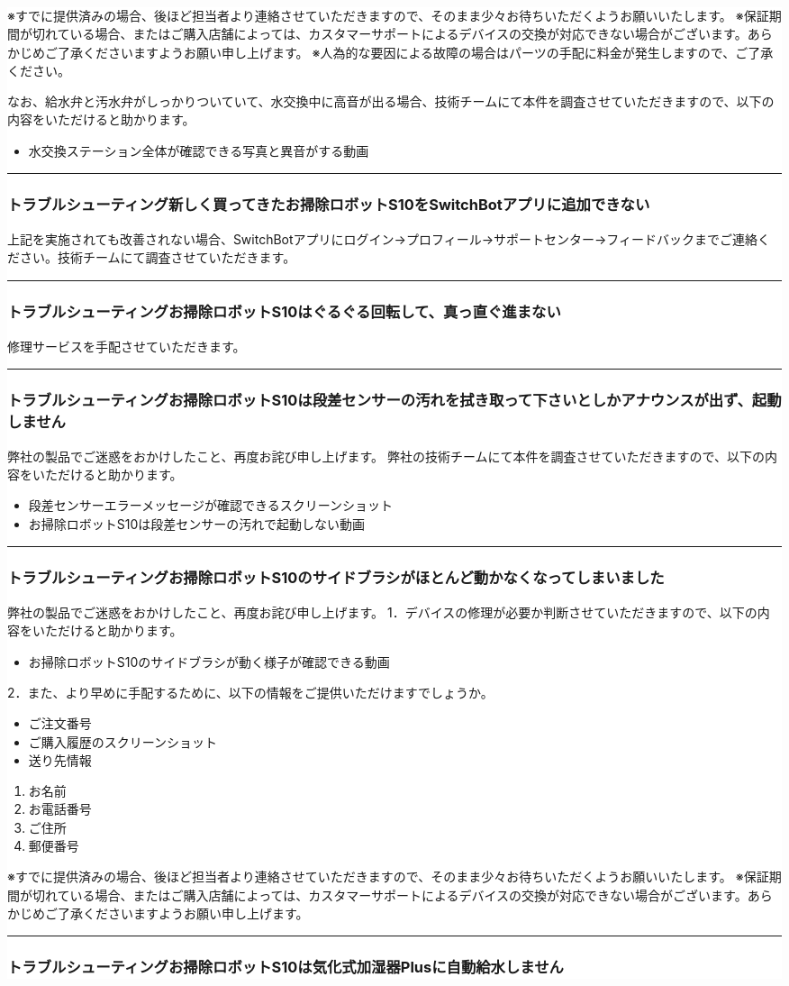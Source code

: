 ※すでに提供済みの場合、後ほど担当者より連絡させていただきますので、そのまま少々お待ちいただくようお願いいたします。 ※保証期間が切れている場合、またはご購入店舗によっては、カスタマーサポートによるデバイスの交換が対応できない場合がございます。あらかじめご了承くださいますようお願い申し上げます。
※人為的な要因による故障の場合はパーツの手配に料金が発生しますので、ご了承ください。

なお、給水弁と汚水弁がしっかりついていて、水交換中に高音が出る場合、技術チームにて本件を調査させていただきますので、以下の内容をいただけると助かります。
- 水交換ステーション全体が確認できる写真と異音がする動画



---
### トラブルシューティング新しく買ってきたお掃除ロボットS10をSwitchBotアプリに追加できない

上記を実施されても改善されない場合、SwitchBotアプリにログイン→プロフィール→サポートセンター→フィードバックまでご連絡ください。技術チームにて調査させていただきます。



---
### トラブルシューティングお掃除ロボットS10はぐるぐる回転して、真っ直ぐ進まない

修理サービスを手配させていただきます。


---
### トラブルシューティングお掃除ロボットS10は段差センサーの汚れを拭き取って下さいとしかアナウンスが出ず、起動しません

弊社の製品でご迷惑をおかけしたこと、再度お詫び申し上げます。
弊社の技術チームにて本件を調査させていただきますので、以下の内容をいただけると助かります。
- 段差センサーエラーメッセージが確認できるスクリーンショット
- お掃除ロボットS10は段差センサーの汚れで起動しない動画


---
### トラブルシューティングお掃除ロボットS10のサイドブラシがほとんど動かなくなってしまいました

弊社の製品でご迷惑をおかけしたこと、再度お詫び申し上げます。
1．デバイスの修理が必要か判断させていただきますので、以下の内容をいただけると助かります。
- お掃除ロボットS10のサイドブラシが動く様子が確認できる動画

2．また、より早めに手配するために、以下の情報をご提供いただけますでしょうか。

- ご注文番号
- ご購入履歴のスクリーンショット
- 送り先情報
1. お名前
2. お電話番号
3. ご住所
4. 郵便番号

※すでに提供済みの場合、後ほど担当者より連絡させていただきますので、そのまま少々お待ちいただくようお願いいたします。 ※保証期間が切れている場合、またはご購入店舗によっては、カスタマーサポートによるデバイスの交換が対応できない場合がございます。あらかじめご了承くださいますようお願い申し上げます。



---
### トラブルシューティングお掃除ロボットS10は気化式加湿器Plusに自動給水しません
